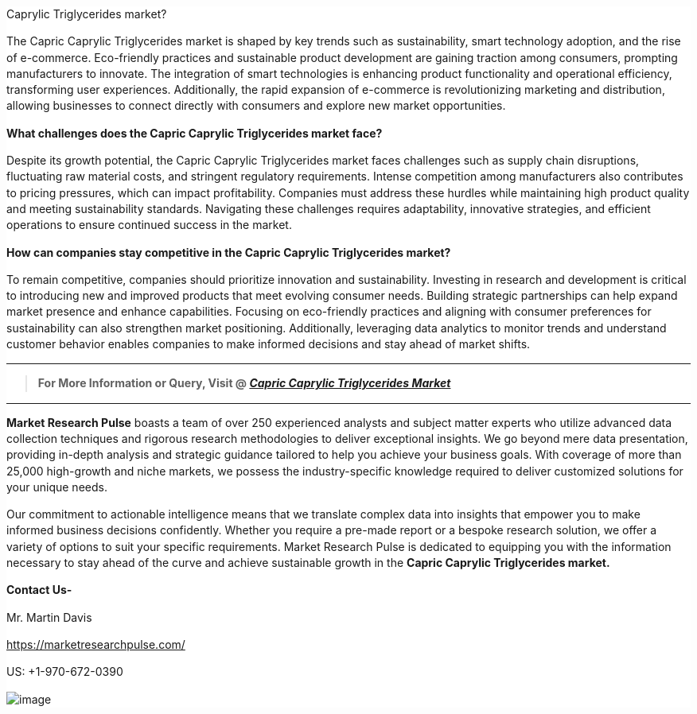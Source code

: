 Caprylic Triglycerides market?</strong></p><p>The Capric Caprylic Triglycerides market is shaped by key trends such as sustainability, smart technology adoption, and the rise of e-commerce. Eco-friendly practices and sustainable product development are gaining traction among consumers, prompting manufacturers to innovate. The integration of smart technologies is enhancing product functionality and operational efficiency, transforming user experiences. Additionally, the rapid expansion of e-commerce is revolutionizing marketing and distribution, allowing businesses to connect directly with consumers and explore new market opportunities.</p><p><strong>What challenges does the Capric Caprylic Triglycerides market face?</strong></p><p>Despite its growth potential, the Capric Caprylic Triglycerides market faces challenges such as supply chain disruptions, fluctuating raw material costs, and stringent regulatory requirements. Intense competition among manufacturers also contributes to pricing pressures, which can impact profitability. Companies must address these hurdles while maintaining high product quality and meeting sustainability standards. Navigating these challenges requires adaptability, innovative strategies, and efficient operations to ensure continued success in the market.</p><p><strong>How can companies stay competitive in the Capric Caprylic Triglycerides market?</strong></p><p>To remain competitive, companies should prioritize innovation and sustainability. Investing in research and development is critical to introducing new and improved products that meet evolving consumer needs. Building strategic partnerships can help expand market presence and enhance capabilities. Focusing on eco-friendly practices and aligning with consumer preferences for sustainability can also strengthen market positioning. Additionally, leveraging data analytics to monitor trends and understand customer behavior enables companies to make informed decisions and stay ahead of market shifts.</p><hr /><blockquote><p><strong>For More Information or Query, Visit @&nbsp;<em><a href="https://marketresearchpulse.com/report/115132/capric-caprylic-triglycerides-market?utm_source=Linkedin&utm_medium=028">Capric Caprylic Triglycerides Market</a></em></strong></p></blockquote><hr /><p><strong>Market Research Pulse</strong> boasts a team of over 250 experienced analysts and subject matter experts who utilize advanced data collection techniques and rigorous research methodologies to deliver exceptional insights. We go beyond mere data presentation, providing in-depth analysis and strategic guidance tailored to help you achieve your business goals. With coverage of more than 25,000 high-growth and niche markets, we possess the industry-specific knowledge required to deliver customized solutions for your unique needs.</p><p>Our commitment to actionable intelligence means that we translate complex data into insights that empower you to make informed business decisions confidently. Whether you require a pre-made report or a bespoke research solution, we offer a variety of options to suit your specific requirements. Market Research Pulse is dedicated to equipping you with the information necessary to stay ahead of the curve and achieve sustainable growth in the <strong>Capric Caprylic Triglycerides market.</strong></p><p><strong>Contact Us-</strong></p><p>Mr. Martin Davis</p><p>https://marketresearchpulse.com/</p><p>US: +1-970-672-0390</p>
![image](https://github.com/user-attachments/assets/402741db-3c5c-4a78-ab30-40c0ab0752cb)
